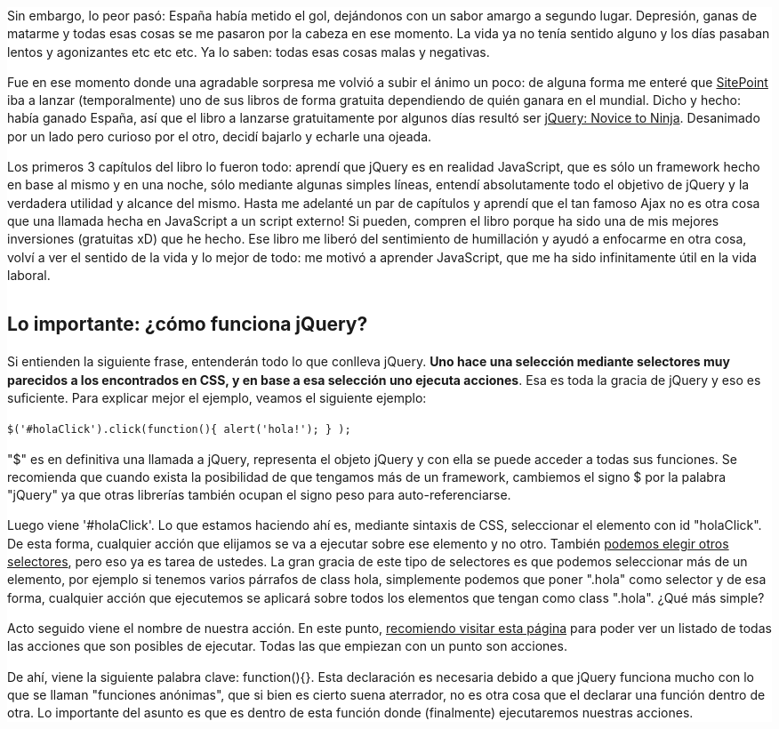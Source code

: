 Sin embargo, lo peor pasó: España había metido el gol, dejándonos con un sabor amargo a segundo lugar. Depresión, ganas de matarme y todas esas cosas se me pasaron por la cabeza en ese momento. La vida ya no tenía sentido alguno y los días pasaban lentos y agonizantes etc etc etc. Ya lo saben: todas esas cosas malas y negativas.

Fue en ese momento donde una agradable sorpresa me volvió a subir el ánimo un poco: de alguna forma me enteré que [SitePoint](http://products.sitepoint.com/) iba a lanzar (temporalmente) uno de sus libros de forma gratuita dependiendo de quién ganara en el mundial. Dicho y hecho: había ganado España, así que el libro a lanzarse gratuitamente por algunos días resultó ser [jQuery: Novice to Ninja](http://www.sitepoint.com/books/jquery2/). Desanimado por un lado pero curioso por el otro, decidí bajarlo y echarle una ojeada.

Los primeros 3 capítulos del libro lo fueron todo: aprendí que jQuery es en realidad JavaScript, que es sólo un framework hecho en base al mismo y en una noche, sólo mediante algunas simples líneas, entendí absolutamente todo el objetivo de jQuery y la verdadera utilidad y alcance del mismo. Hasta me adelanté un par de capítulos y aprendí que el tan famoso Ajax no es otra cosa que una llamada hecha en JavaScript a un script externo! 
Si pueden, compren el libro porque ha sido una de mis mejores inversiones (gratuitas xD) que he hecho. Ese libro me liberó del sentimiento de humillación y ayudó a enfocarme en otra cosa, volví a ver el sentido de la vida y lo mejor de todo: me motivó a aprender JavaScript, que me ha sido infinitamente útil en la vida laboral.



## Lo importante: ¿cómo funciona jQuery?


Si entienden la siguiente frase, entenderán todo lo que conlleva jQuery. **Uno hace una selección mediante selectores muy parecidos a los encontrados en CSS, y en base a esa selección uno ejecuta acciones**. Esa es toda la gracia de jQuery y eso es suficiente. Para explicar mejor el ejemplo, veamos el siguiente ejemplo:

`$('#holaClick').click(function(){ alert('hola!'); } );`

"$" es en definitiva una llamada a jQuery, representa el objeto jQuery y con ella se puede acceder a todas sus funciones. Se recomienda que cuando exista la posibilidad de que tengamos más de un framework, cambiemos el signo $ por la palabra "jQuery" ya que otras librerías también ocupan el signo peso para auto-referenciarse.

Luego viene '#holaClick'. Lo que estamos haciendo ahí es, mediante sintaxis de CSS, seleccionar el elemento con id "holaClick". De esta forma, cualquier acción que elijamos se va a ejecutar sobre ese elemento y no otro. También [podemos elegir otros selectores](http://api.jquery.com/category/selectors/), pero eso ya es tarea de ustedes. La gran gracia de este tipo de selectores es que podemos seleccionar más de un elemento, por ejemplo si tenemos varios párrafos de class hola, simplemente podemos que poner ".hola" como selector y de esa forma, cualquier acción que ejecutemos se aplicará sobre todos los elementos que tengan como class ".hola". ¿Qué más simple?

Acto seguido viene el nombre de nuestra acción. En este punto, [recomiendo visitar esta página](http://api.jquery.com/) para poder ver un listado de todas las acciones que son posibles de ejecutar. Todas las que empiezan con un punto son acciones. 

De ahí, viene la siguiente palabra clave: function(){}. Esta declaración es necesaria debido a que jQuery funciona mucho con lo que se llaman "funciones anónimas", que si bien es cierto suena aterrador, no es otra cosa que el declarar una función dentro de otra. Lo importante del asunto es que es dentro de esta función donde (finalmente) ejecutaremos nuestras acciones.
